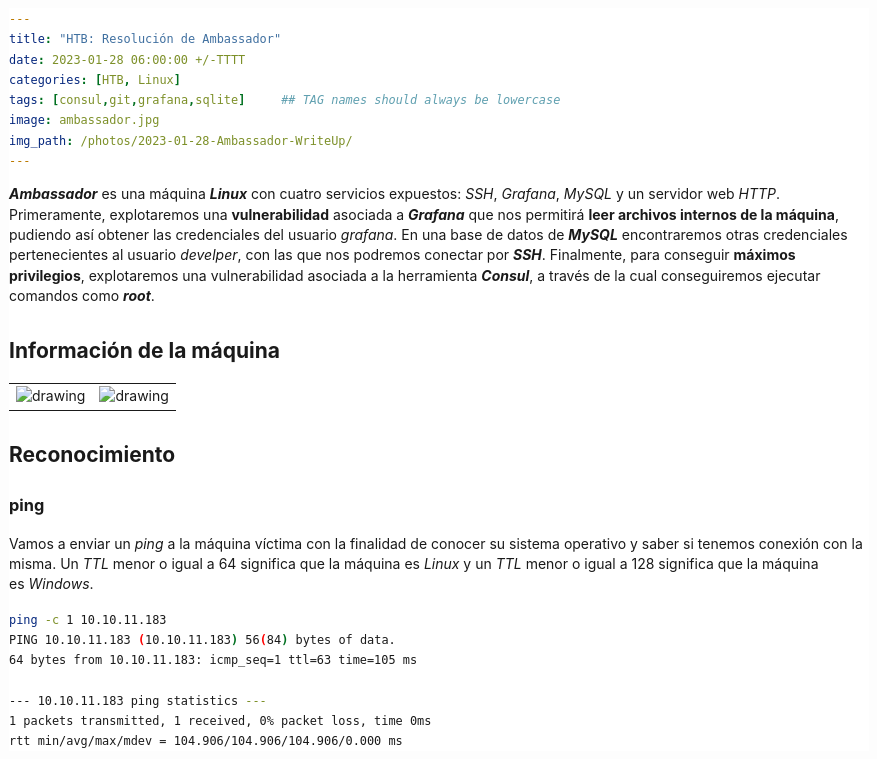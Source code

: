 ```yaml
---
title: "HTB: Resolución de Ambassador"
date: 2023-01-28 06:00:00 +/-TTTT
categories: [HTB, Linux]
tags: [consul,git,grafana,sqlite]     ## TAG names should always be lowercase
image: ambassador.jpg
img_path: /photos/2023-01-28-Ambassador-WriteUp/
---
```


***Ambassador*** es una máquina ***Linux*** con cuatro servicios expuestos: *SSH*, *Grafana*, *MySQL* y un servidor web *HTTP*. Primeramente, explotaremos una **vulnerabilidad** asociada a ***Grafana*** que nos permitirá **leer archivos internos de la máquina**, pudiendo así obtener las credenciales del usuario *grafana*. En una base de datos de ***MySQL*** encontraremos otras credenciales pertenecientes al usuario *develper*, con las que nos podremos conectar por ***SSH***. Finalmente, para conseguir **máximos privilegios**, explotaremos una vulnerabilidad asociada a la herramienta ***Consul***, a través de la cual conseguiremos ejecutar comandos como ***root***.


## Información de la máquina 

<table width="100%" cellpadding="2">
    <tr>
        <td>
            <img src="logo.png" alt="drawing" width="465"/>  
        </td>
        <td>
            <img src="stats.png" alt="drawing" width="400" />  
        </td>
    </tr>
</table>

## Reconocimiento

### ping 

Vamos a enviar un _ping_ a la máquina víctima con la finalidad de conocer su sistema operativo y saber si tenemos conexión con la misma. Un _TTL_ menor o igual a 64 significa que la máquina es _Linux_ y un _TTL_ menor o igual a 128 significa que la máquina es _Windows_.

```bash
ping -c 1 10.10.11.183
PING 10.10.11.183 (10.10.11.183) 56(84) bytes of data.
64 bytes from 10.10.11.183: icmp_seq=1 ttl=63 time=105 ms

--- 10.10.11.183 ping statistics ---
1 packets transmitted, 1 received, 0% packet loss, time 0ms
rtt min/avg/max/mdev = 104.906/104.906/104.906/0.000 ms
```

